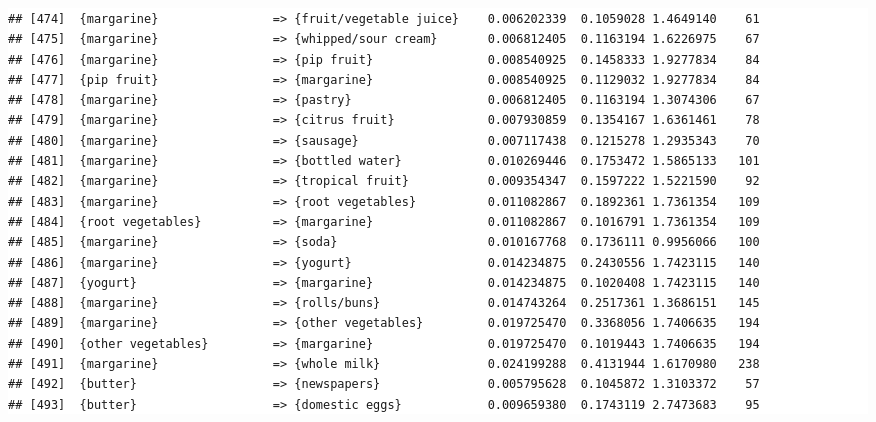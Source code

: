     ## [474]  {margarine}                => {fruit/vegetable juice}    0.006202339  0.1059028 1.4649140    61
    ## [475]  {margarine}                => {whipped/sour cream}       0.006812405  0.1163194 1.6226975    67
    ## [476]  {margarine}                => {pip fruit}                0.008540925  0.1458333 1.9277834    84
    ## [477]  {pip fruit}                => {margarine}                0.008540925  0.1129032 1.9277834    84
    ## [478]  {margarine}                => {pastry}                   0.006812405  0.1163194 1.3074306    67
    ## [479]  {margarine}                => {citrus fruit}             0.007930859  0.1354167 1.6361461    78
    ## [480]  {margarine}                => {sausage}                  0.007117438  0.1215278 1.2935343    70
    ## [481]  {margarine}                => {bottled water}            0.010269446  0.1753472 1.5865133   101
    ## [482]  {margarine}                => {tropical fruit}           0.009354347  0.1597222 1.5221590    92
    ## [483]  {margarine}                => {root vegetables}          0.011082867  0.1892361 1.7361354   109
    ## [484]  {root vegetables}          => {margarine}                0.011082867  0.1016791 1.7361354   109
    ## [485]  {margarine}                => {soda}                     0.010167768  0.1736111 0.9956066   100
    ## [486]  {margarine}                => {yogurt}                   0.014234875  0.2430556 1.7423115   140
    ## [487]  {yogurt}                   => {margarine}                0.014234875  0.1020408 1.7423115   140
    ## [488]  {margarine}                => {rolls/buns}               0.014743264  0.2517361 1.3686151   145
    ## [489]  {margarine}                => {other vegetables}         0.019725470  0.3368056 1.7406635   194
    ## [490]  {other vegetables}         => {margarine}                0.019725470  0.1019443 1.7406635   194
    ## [491]  {margarine}                => {whole milk}               0.024199288  0.4131944 1.6170980   238
    ## [492]  {butter}                   => {newspapers}               0.005795628  0.1045872 1.3103372    57
    ## [493]  {butter}                   => {domestic eggs}            0.009659380  0.1743119 2.7473683    95